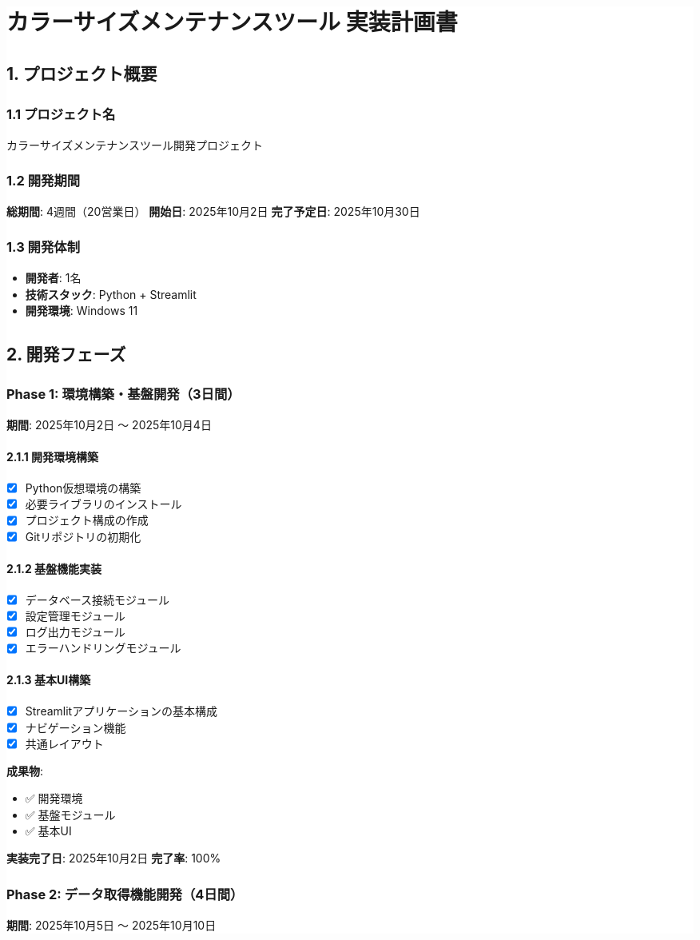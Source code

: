 # カラーサイズメンテナンスツール 実装計画書

## 1. プロジェクト概要

### 1.1 プロジェクト名
カラーサイズメンテナンスツール開発プロジェクト

### 1.2 開発期間
**総期間**: 4週間（20営業日）
**開始日**: 2025年10月2日
**完了予定日**: 2025年10月30日

### 1.3 開発体制
- **開発者**: 1名
- **技術スタック**: Python + Streamlit
- **開発環境**: Windows 11

## 2. 開発フェーズ

### Phase 1: 環境構築・基盤開発（3日間）
**期間**: 2025年10月2日 ～ 2025年10月4日

#### 2.1.1 開発環境構築
- [x] Python仮想環境の構築
- [x] 必要ライブラリのインストール
- [x] プロジェクト構成の作成
- [x] Gitリポジトリの初期化

#### 2.1.2 基盤機能実装
- [x] データベース接続モジュール
- [x] 設定管理モジュール
- [x] ログ出力モジュール
- [x] エラーハンドリングモジュール

#### 2.1.3 基本UI構築
- [x] Streamlitアプリケーションの基本構成
- [x] ナビゲーション機能
- [x] 共通レイアウト

**成果物**:
- ✅ 開発環境
- ✅ 基盤モジュール
- ✅ 基本UI

**実装完了日**: 2025年10月2日
**完了率**: 100%

### Phase 2: データ取得機能開発（4日間）
**期間**: 2025年10月5日 ～ 2025年10月10日
